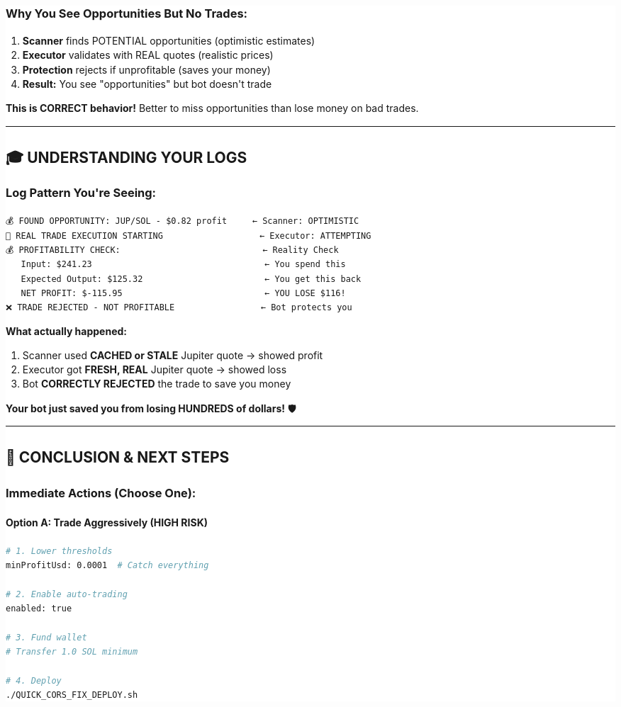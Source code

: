 ### **Why You See Opportunities But No Trades:**

1. **Scanner** finds POTENTIAL opportunities (optimistic estimates)
2. **Executor** validates with REAL quotes (realistic prices)
3. **Protection** rejects if unprofitable (saves your money)
4. **Result:** You see "opportunities" but bot doesn't trade

**This is CORRECT behavior!** Better to miss opportunities than lose money on bad trades.

---

## 🎓 UNDERSTANDING YOUR LOGS

### **Log Pattern You're Seeing:**

```
💰 FOUND OPPORTUNITY: JUP/SOL - $0.82 profit     ← Scanner: OPTIMISTIC
🚀 REAL TRADE EXECUTION STARTING                   ← Executor: ATTEMPTING
💰 PROFITABILITY CHECK:                            ← Reality Check
   Input: $241.23                                  ← You spend this
   Expected Output: $125.32                        ← You get this back
   NET PROFIT: $-115.95                            ← YOU LOSE $116!
❌ TRADE REJECTED - NOT PROFITABLE                 ← Bot protects you
```

**What actually happened:**
1. Scanner used **CACHED or STALE** Jupiter quote → showed profit
2. Executor got **FRESH, REAL** Jupiter quote → showed loss
3. Bot **CORRECTLY REJECTED** the trade to save you money

**Your bot just saved you from losing HUNDREDS of dollars!** 🛡️

---

## 🚀 CONCLUSION & NEXT STEPS

### **Immediate Actions (Choose One):**

#### **Option A: Trade Aggressively (HIGH RISK)**
```bash
# 1. Lower thresholds
minProfitUsd: 0.0001  # Catch everything

# 2. Enable auto-trading
enabled: true

# 3. Fund wallet
# Transfer 1.0 SOL minimum

# 4. Deploy
./QUICK_CORS_FIX_DEPLOY.sh
```
